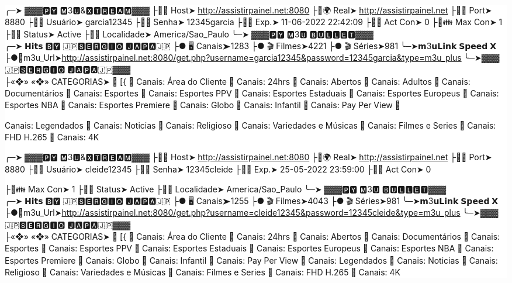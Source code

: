 
╭─➤ ▓▓▓🅿️🆈 🅼3🆄&🆇🆃🆁🅴🅰️🅼▓▓▓
├🔸🌐 Host➤ http://assistirpainel.net:8080
├🔸🌍 Real➤ http://assistirpainel.net
├🔸📡 Port➤ 8880
├🔸👩‍ Usuário➤ garcia12345
├🔸🔑 Senha➤ 12345garcia
├🔸📆 Exp.➤ 11-06-2022 22:42:09 
├🔸👩 Act Con➤ 0
├🔸👪 Max Con➤ 1 
├🔸🌐 Status➤ Active
├🔸⏰ Localidade➤ America/Sao_Paulo
╰─➤ ▓▓▓🅿️🆈 🅼3🆄 🅱🆄🅻🅻🅴🆃▓▓▓     
╭─➤ 𝗛𝗶𝘁𝘀 🅱️🆈 🇯🇵🆂🅴🆁🅶🅸🅾 ​🅹🅰🅿🅰🇯🇵 
├●  🖥 Canais➤1283
├●  🎬 Filmes➤4221
├●  🎬 Séries➤981
╰─➤𝗺3𝘂𝗟𝗶𝗻𝗸 𝗦𝗽𝗲𝗲𝗱 𝗫 
├●🔗m3u_Url➤http://assistirpainel.net:8080/get.php?username=garcia12345&password=12345garcia&type=m3u_plus
╰─➤▓▓▓🇯🇵🆂🅴🆁🅶🅸🅾 🅹🅰🅿🅰🇯🇵▓▓▓   
├«❖» «❖» CATEGORIAS➤
 🌟 [{ 🌟 Canais: Área do Cliente 🌟 Canais: 24hrs 🌟 Canais: Abertos 🌟 Canais: Adultos 🌟 Canais: Documentários 🌟 Canais: Esportes 🌟 Canais: Esportes PPV 🌟 Canais: Esportes Estaduais 🌟 Canais: Esportes Europeus 🌟 Canais: Esportes NBA 🌟 Canais: Esportes Premiere 🌟 Canais: Globo 🌟 Canais: Infantil 🌟  Canais: Pay Per View 🌟

Canais: Legendados 🌟 Canais: Noticias 🌟 Canais: Religioso 🌟 Canais: Variedades e Músicas 🌟 Canais: Filmes e Series 🌟 Canais: FHD H.265 🌟 Canais: 4K 


╭─➤ ▓▓▓🅿️🆈 🅼3🆄&🆇🆃🆁🅴🅰️🅼▓▓▓
├🔸🌐 Host➤ http://assistirpainel.net:8080
├🔸🌍 Real➤ http://assistirpainel.net
├🔸📡 Port➤ 8880
├🔸👩‍ Usuário➤ cleide12345
├🔸🔑 Senha➤ 12345cleide
├🔸📆 Exp.➤ 25-05-2022 23:59:00 
├🔸👩 Act Con➤ 0

├🔸👪 Max Con➤ 1 
├🔸🌐 Status➤ Active
├🔸⏰ Localidade➤ America/Sao_Paulo
╰─➤ ▓▓▓🅿️🆈 🅼3🆄 🅱🆄🅻🅻🅴🆃▓▓▓     
╭─➤ 𝗛𝗶𝘁𝘀 🅱️🆈 🇯🇵🆂🅴🆁🅶🅸🅾 ​🅹🅰🅿🅰🇯🇵 
├●  🖥 Canais➤1255
├●  🎬 Filmes➤4043
├●  🎬 Séries➤981
╰─➤𝗺3𝘂𝗟𝗶𝗻𝗸 𝗦𝗽𝗲𝗲𝗱 𝗫 
├●🔗m3u_Url➤http://assistirpainel.net:8080/get.php?username=cleide12345&password=12345cleide&type=m3u_plus
╰─➤▓▓▓🇯🇵🆂🅴🆁🅶🅸🅾 🅹🅰🅿🅰🇯🇵▓▓▓   
├«❖» «❖» CATEGORIAS➤
 🌟 [{ 🌟 Canais: Área do Cliente 🌟 Canais: 24hrs 🌟 Canais: Abertos 🌟 Canais: Documentários 🌟 Canais: Esportes 🌟 Canais: Esportes PPV 🌟 Canais: Esportes Estaduais 🌟 Canais: Esportes Europeus 🌟 Canais: Esportes NBA 🌟 Canais: Esportes Premiere 🌟 Canais: Globo 🌟 Canais: Infantil 🌟  Canais: Pay Per View 🌟 Canais: Legendados 🌟 Canais: Noticias 🌟 Canais: Religioso 🌟 Canais: Variedades e Músicas 🌟 Canais: Filmes e Series 🌟 Canais: FHD H.265 🌟 Canais: 4K 
